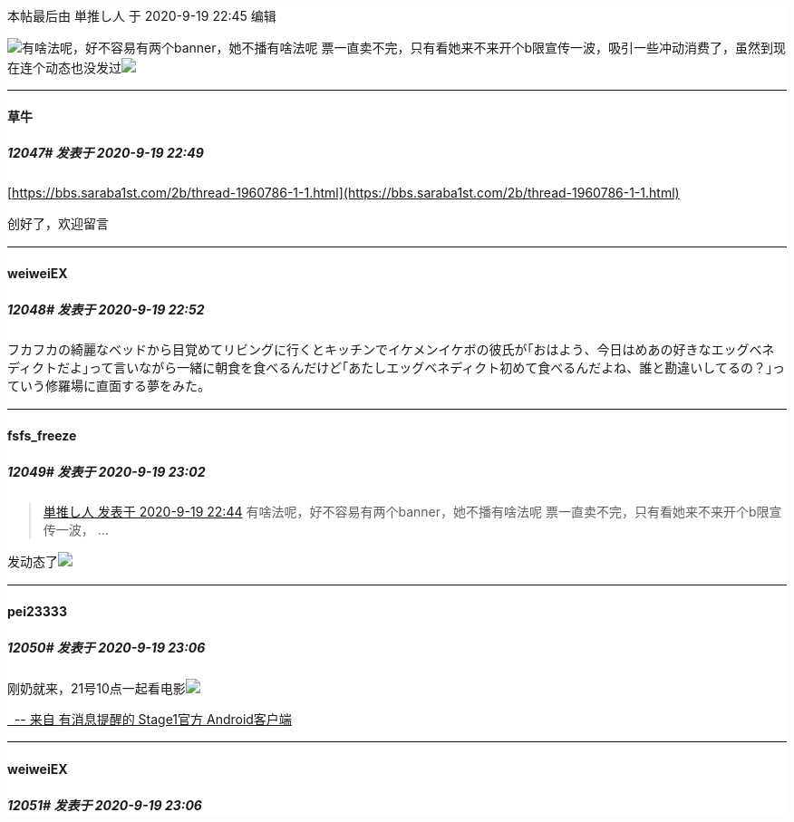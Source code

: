 
 本帖最后由 単推し人 于 2020-9-19 22:45 编辑 

<img src="https://static.saraba1st.com/image/smiley/face2017/067.png" referrerpolicy="no-referrer">有啥法呢，好不容易有两个banner，她不播有啥法呢
票一直卖不完，只有看她来不来开个b限宣传一波，吸引一些冲动消费了，虽然到现在连个动态也没发过<img src="https://static.saraba1st.com/image/smiley/face2017/037.png" referrerpolicy="no-referrer">


*****

####  草牛  
##### 12047#       发表于 2020-9-19 22:49


[https://bbs.saraba1st.com/2b/thread-1960786-1-1.html](https://bbs.saraba1st.com/2b/thread-1960786-1-1.html)

创好了，欢迎留言


*****

####  weiweiEX  
##### 12048#       发表于 2020-9-19 22:52


フカフカの綺麗なベッドから目覚めてリビングに行くとキッチンでイケメンイケボの彼氏が｢おはよう、今日はめあの好きなエッグベネディクトだよ｣って言いながら一緒に朝食を食べるんだけど｢あたしエッグベネディクト初めて食べるんだよね、誰と勘違いしてるの？｣っていう修羅場に直面する夢をみた。


*****

####  fsfs_freeze  
##### 12049#       发表于 2020-9-19 23:02


<blockquote><a href="httphttps://bbs.saraba1st.com/2b/forum.php?mod=redirect&amp;goto=findpost&amp;pid=48789750&amp;ptid=1945537" target="_blank">単推し人 发表于 2020-9-19 22:44</a>
有啥法呢，好不容易有两个banner，她不播有啥法呢
票一直卖不完，只有看她来不来开个b限宣传一波， ...</blockquote>
发动态了<img src="https://static.saraba1st.com/image/smiley/face2017/047.png" referrerpolicy="no-referrer">


*****

####  pei23333  
##### 12050#       发表于 2020-9-19 23:06


刚奶就来，21号10点一起看电影<img src="https://static.saraba1st.com/image/smiley/face2017/072.png" referrerpolicy="no-referrer">

[  -- 来自 有消息提醒的 Stage1官方 Android客户端](https://www.coolapk.com/apk/140634)


*****

####  weiweiEX  
##### 12051#       发表于 2020-9-19 23:06
